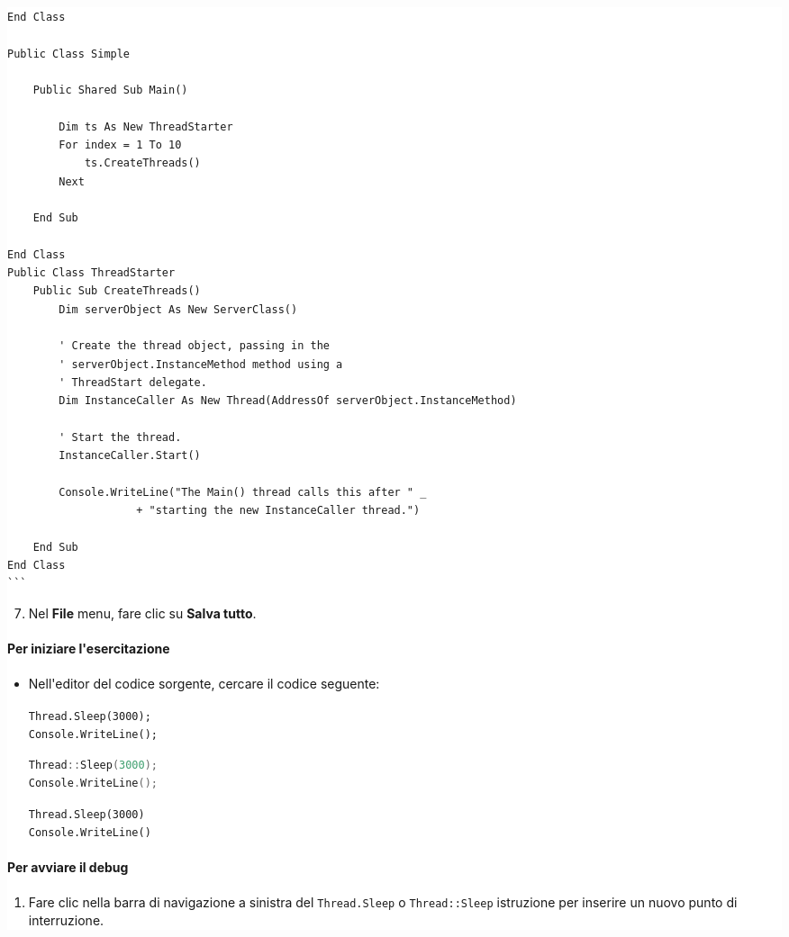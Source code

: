     End Class

    Public Class Simple

        Public Shared Sub Main()

            Dim ts As New ThreadStarter
            For index = 1 To 10
                ts.CreateThreads()
            Next

        End Sub

    End Class
    Public Class ThreadStarter
        Public Sub CreateThreads()
            Dim serverObject As New ServerClass()

            ' Create the thread object, passing in the
            ' serverObject.InstanceMethod method using a
            ' ThreadStart delegate.
            Dim InstanceCaller As New Thread(AddressOf serverObject.InstanceMethod)

            ' Start the thread.
            InstanceCaller.Start()

            Console.WriteLine("The Main() thread calls this after " _
                        + "starting the new InstanceCaller thread.")

        End Sub
    End Class
    ```
  
7.  Nel **File** menu, fare clic su **Salva tutto**.  
  
#### <a name="to-begin-the-tutorial"></a>Per iniziare l'esercitazione  
  
-   Nell'editor del codice sorgente, cercare il codice seguente: 
  
    ```CSharp  
    Thread.Sleep(3000);  
    Console.WriteLine();  
    ```  
  
    ```C++  
    Thread::Sleep(3000);  
    Console.WriteLine();  
    ```  
    ```VB
    Thread.Sleep(3000)
    Console.WriteLine()
    ```
  
#### <a name="to-start-debugging"></a>Per avviare il debug  
  
1.  Fare clic nella barra di navigazione a sinistra del `Thread.Sleep` o `Thread::Sleep` istruzione per inserire un nuovo punto di interruzione.  
  
